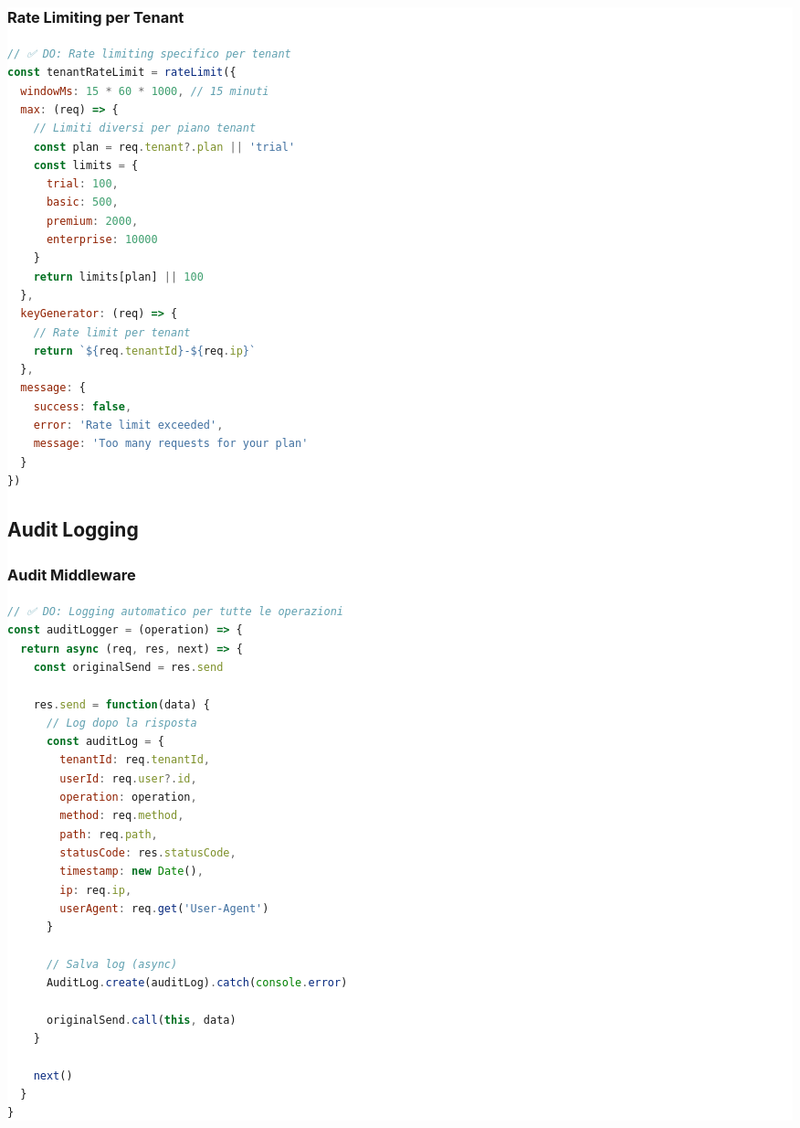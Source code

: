 ### **Rate Limiting per Tenant**
```javascript
// ✅ DO: Rate limiting specifico per tenant
const tenantRateLimit = rateLimit({
  windowMs: 15 * 60 * 1000, // 15 minuti
  max: (req) => {
    // Limiti diversi per piano tenant
    const plan = req.tenant?.plan || 'trial'
    const limits = {
      trial: 100,
      basic: 500,
      premium: 2000,
      enterprise: 10000
    }
    return limits[plan] || 100
  },
  keyGenerator: (req) => {
    // Rate limit per tenant
    return `${req.tenantId}-${req.ip}`
  },
  message: {
    success: false,
    error: 'Rate limit exceeded',
    message: 'Too many requests for your plan'
  }
})
```

## **Audit Logging**

### **Audit Middleware**
```javascript
// ✅ DO: Logging automatico per tutte le operazioni
const auditLogger = (operation) => {
  return async (req, res, next) => {
    const originalSend = res.send
    
    res.send = function(data) {
      // Log dopo la risposta
      const auditLog = {
        tenantId: req.tenantId,
        userId: req.user?.id,
        operation: operation,
        method: req.method,
        path: req.path,
        statusCode: res.statusCode,
        timestamp: new Date(),
        ip: req.ip,
        userAgent: req.get('User-Agent')
      }
      
      // Salva log (async)
      AuditLog.create(auditLog).catch(console.error)
      
      originalSend.call(this, data)
    }
    
    next()
  }
}
```
